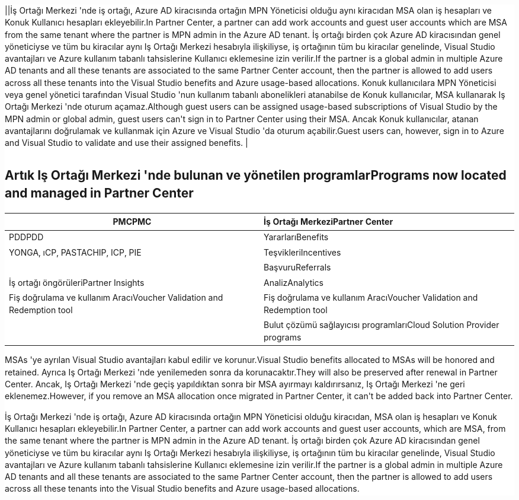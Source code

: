 ||<span data-ttu-id="efd0e-174">İş Ortağı Merkezi 'nde iş ortağı, Azure AD kiracısında ortağın MPN Yöneticisi olduğu aynı kiracıdan MSA olan iş hesapları ve Konuk Kullanıcı hesapları ekleyebilir.</span><span class="sxs-lookup"><span data-stu-id="efd0e-174">In Partner Center, a partner can add work accounts and guest user accounts which are MSA from the same tenant where the partner is MPN admin in the Azure AD tenant.</span></span> <span data-ttu-id="efd0e-175">İş ortağı birden çok Azure AD kiracısından genel yöneticiyse ve tüm bu kiracılar aynı Iş Ortağı Merkezi hesabıyla ilişkiliyse, iş ortağının tüm bu kiracılar genelinde, Visual Studio avantajları ve Azure kullanım tabanlı tahsislerine Kullanıcı eklemesine izin verilir.</span><span class="sxs-lookup"><span data-stu-id="efd0e-175">If the partner is a global admin in multiple Azure AD tenants and all these tenants are associated to the same Partner Center account, then the partner is allowed to add users across all these tenants into the Visual Studio benefits and Azure usage-based allocations.</span></span> <span data-ttu-id="efd0e-176">Konuk kullanıcılara MPN Yöneticisi veya genel yönetici tarafından Visual Studio 'nun kullanım tabanlı abonelikleri atanabilse de Konuk kullanıcılar, MSA kullanarak Iş Ortağı Merkezi 'nde oturum açamaz.</span><span class="sxs-lookup"><span data-stu-id="efd0e-176">Although guest users can be assigned usage-based subscriptions of Visual Studio by the MPN admin or global admin, guest users can't sign in to Partner Center using their MSA.</span></span> <span data-ttu-id="efd0e-177">Ancak Konuk kullanıcılar, atanan avantajlarını doğrulamak ve kullanmak için Azure ve Visual Studio 'da oturum açabilir.</span><span class="sxs-lookup"><span data-stu-id="efd0e-177">Guest users can, however, sign in to Azure and Visual Studio to validate and use their assigned benefits.</span></span> |

## <a name="programs-now-located-and-managed-in-partner-center"></a><span data-ttu-id="efd0e-178">Artık Iş Ortağı Merkezi 'nde bulunan ve yönetilen programlar</span><span class="sxs-lookup"><span data-stu-id="efd0e-178">Programs now located and managed in Partner Center</span></span> 

|<span data-ttu-id="efd0e-179">**PMC**</span><span class="sxs-lookup"><span data-stu-id="efd0e-179">**PMC**</span></span>   |<span data-ttu-id="efd0e-180">**İş Ortağı Merkezi**</span><span class="sxs-lookup"><span data-stu-id="efd0e-180">**Partner Center**</span></span>|
|----------------------|:-----------------------------|
|<span data-ttu-id="efd0e-181">PDD</span><span class="sxs-lookup"><span data-stu-id="efd0e-181">PDD</span></span>  |<span data-ttu-id="efd0e-182">Yararları</span><span class="sxs-lookup"><span data-stu-id="efd0e-182">Benefits</span></span>|
|<span data-ttu-id="efd0e-183">YONGA, ıCP, PASTA</span><span class="sxs-lookup"><span data-stu-id="efd0e-183">CHIP, ICP, PIE</span></span> | <span data-ttu-id="efd0e-184">Teşvikleri</span><span class="sxs-lookup"><span data-stu-id="efd0e-184">Incentives</span></span>|
||<span data-ttu-id="efd0e-185">Başvuru</span><span class="sxs-lookup"><span data-stu-id="efd0e-185">Referrals</span></span>|
|<span data-ttu-id="efd0e-186">İş ortağı öngörüleri</span><span class="sxs-lookup"><span data-stu-id="efd0e-186">Partner Insights</span></span>| <span data-ttu-id="efd0e-187">Analiz</span><span class="sxs-lookup"><span data-stu-id="efd0e-187">Analytics</span></span>|
|<span data-ttu-id="efd0e-188">Fiş doğrulama ve kullanım Aracı</span><span class="sxs-lookup"><span data-stu-id="efd0e-188">Voucher Validation and Redemption tool</span></span>| <span data-ttu-id="efd0e-189">Fiş doğrulama ve kullanım Aracı</span><span class="sxs-lookup"><span data-stu-id="efd0e-189">Voucher Validation and Redemption tool</span></span>|
|           |<span data-ttu-id="efd0e-190">Bulut çözümü sağlayıcısı programları</span><span class="sxs-lookup"><span data-stu-id="efd0e-190">Cloud Solution Provider programs</span></span>|

<span data-ttu-id="efd0e-191">MSAs 'ye ayrılan Visual Studio avantajları kabul edilir ve korunur.</span><span class="sxs-lookup"><span data-stu-id="efd0e-191">Visual Studio benefits allocated to MSAs will be honored and retained.</span></span> <span data-ttu-id="efd0e-192">Ayrıca Iş Ortağı Merkezi 'nde yenilemeden sonra da korunacaktır.</span><span class="sxs-lookup"><span data-stu-id="efd0e-192">They will also be preserved after renewal in Partner Center.</span></span> <span data-ttu-id="efd0e-193">Ancak, Iş Ortağı Merkezi 'nde geçiş yapıldıktan sonra bir MSA ayırmayı kaldırırsanız, Iş Ortağı Merkezi 'ne geri eklenemez.</span><span class="sxs-lookup"><span data-stu-id="efd0e-193">However, if you remove an MSA allocation once migrated in Partner Center, it can't be added  back into Partner Center.</span></span>

<span data-ttu-id="efd0e-194">İş Ortağı Merkezi 'nde iş ortağı, Azure AD kiracısında ortağın MPN Yöneticisi olduğu kiracıdan, MSA olan iş hesapları ve Konuk Kullanıcı hesapları ekleyebilir.</span><span class="sxs-lookup"><span data-stu-id="efd0e-194">In Partner Center, a partner can add work accounts and guest user accounts, which are MSA, from the same tenant where the partner is MPN admin in the Azure AD tenant.</span></span> <span data-ttu-id="efd0e-195">İş ortağı birden çok Azure AD kiracısından genel yöneticiyse ve tüm bu kiracılar aynı Iş Ortağı Merkezi hesabıyla ilişkiliyse, iş ortağının tüm bu kiracılar genelinde, Visual Studio avantajları ve Azure kullanım tabanlı tahsislerine Kullanıcı eklemesine izin verilir.</span><span class="sxs-lookup"><span data-stu-id="efd0e-195">If the partner is a global admin in multiple Azure AD tenants and all these tenants are associated to the same Partner Center account, then the partner is allowed to add users across all these tenants into the Visual Studio benefits and Azure usage-based allocations.</span></span>
